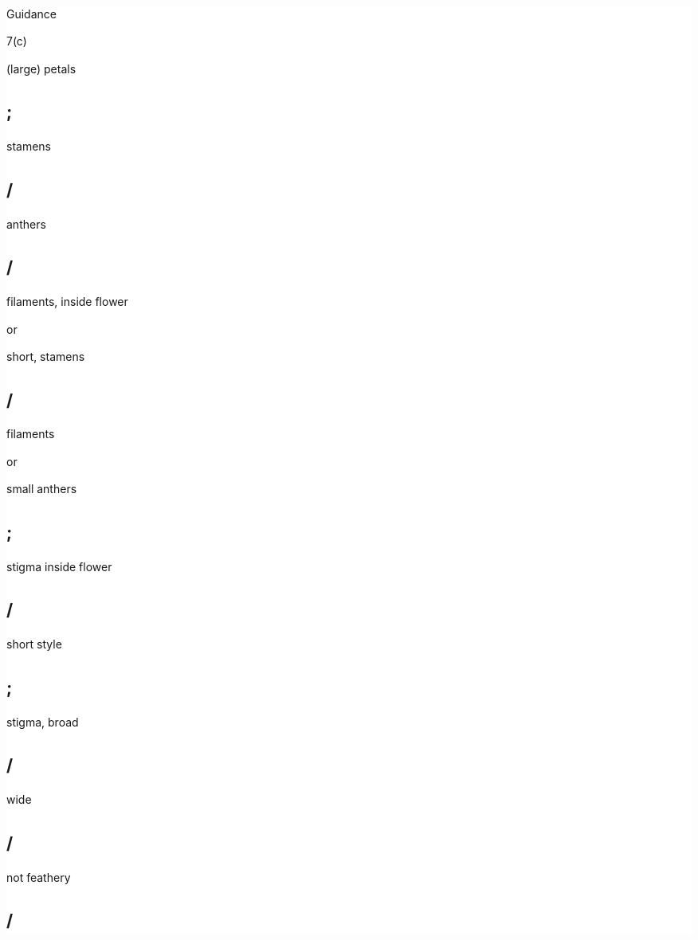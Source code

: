  Guidance 

 7(c) 

 (large) petals 

## ; 

 stamens 

## / 

 anthers 

## / 

 filaments, inside flower 

 or 

 short, stamens 

## / 

 filaments 

 or 

 small anthers 

## ; 

 stigma inside flower 

## / 

 short style 

## ; 

 stigma, broad 

## / 

 wide 

## / 

 not feathery 

## / 
